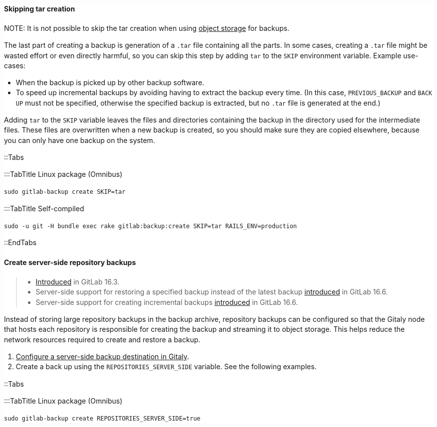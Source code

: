#### Skipping tar creation

NOTE:
It is not possible to skip the tar creation when using [object storage](#upload-backups-to-a-remote-cloud-storage) for backups.

The last part of creating a backup is generation of a `.tar` file containing all the parts. In some cases, creating a `.tar` file might be wasted effort or even directly harmful, so you can skip this step by adding `tar` to the `SKIP` environment variable. Example use-cases:

- When the backup is picked up by other backup software.
- To speed up incremental backups by avoiding having to extract the backup every time. (In this case, `PREVIOUS_BACKUP` and `BACKUP` must not be specified, otherwise the specified backup is extracted, but no `.tar` file is generated at the end.)

Adding `tar` to the `SKIP` variable leaves the files and directories containing the
backup in the directory used for the intermediate files. These files are
overwritten when a new backup is created, so you should make sure they are copied
elsewhere, because you can only have one backup on the system.

::Tabs

:::TabTitle Linux package (Omnibus)

```shell
sudo gitlab-backup create SKIP=tar
```

:::TabTitle Self-compiled

```shell
sudo -u git -H bundle exec rake gitlab:backup:create SKIP=tar RAILS_ENV=production
```

::EndTabs

#### Create server-side repository backups

> - [Introduced](https://gitlab.com/gitlab-org/gitaly/-/issues/4941) in GitLab 16.3.
> - Server-side support for restoring a specified backup instead of the latest backup [introduced](https://gitlab.com/gitlab-org/gitlab/-/merge_requests/132188) in GitLab 16.6.
> - Server-side support for creating incremental backups [introduced](https://gitlab.com/gitlab-org/gitaly/-/merge_requests/6475) in GitLab 16.6.

Instead of storing large repository backups in the backup archive, repository
backups can be configured so that the Gitaly node that hosts each repository is
responsible for creating the backup and streaming it to object storage. This
helps reduce the network resources required to create and restore a backup.

1. [Configure a server-side backup destination in Gitaly](../gitaly/configure_gitaly.md#configure-server-side-backups).
1. Create a back up using the `REPOSITORIES_SERVER_SIDE` variable. See the following examples.

::Tabs

:::TabTitle Linux package (Omnibus)

```shell
sudo gitlab-backup create REPOSITORIES_SERVER_SIDE=true
```
